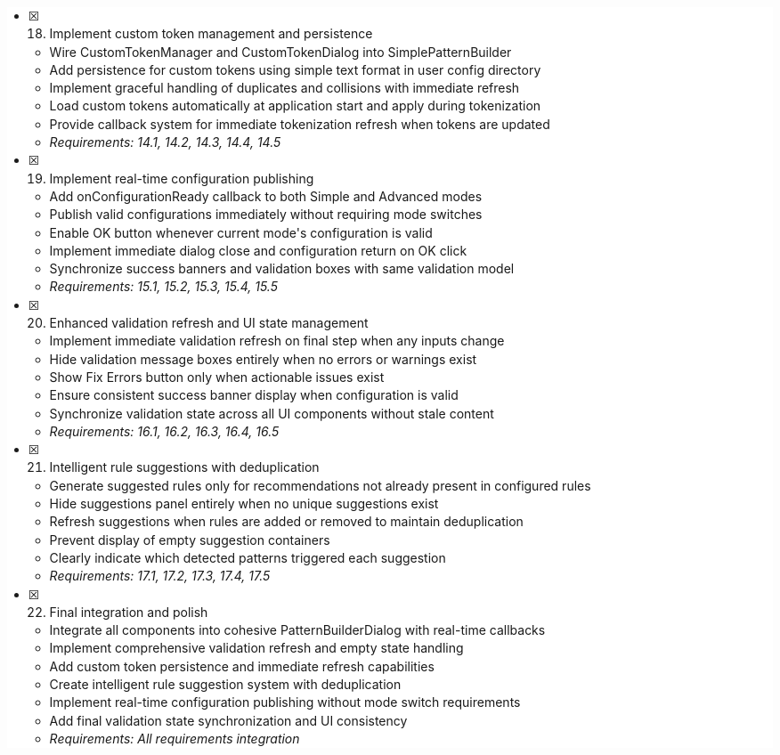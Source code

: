 - [x] 18. Implement custom token management and persistence
  - Wire CustomTokenManager and CustomTokenDialog into SimplePatternBuilder
  - Add persistence for custom tokens using simple text format in user config directory
  - Implement graceful handling of duplicates and collisions with immediate refresh
  - Load custom tokens automatically at application start and apply during tokenization
  - Provide callback system for immediate tokenization refresh when tokens are updated
  - _Requirements: 14.1, 14.2, 14.3, 14.4, 14.5_

- [x] 19. Implement real-time configuration publishing
  - Add onConfigurationReady callback to both Simple and Advanced modes
  - Publish valid configurations immediately without requiring mode switches
  - Enable OK button whenever current mode's configuration is valid
  - Implement immediate dialog close and configuration return on OK click
  - Synchronize success banners and validation boxes with same validation model
  - _Requirements: 15.1, 15.2, 15.3, 15.4, 15.5_

- [x] 20. Enhanced validation refresh and UI state management
  - Implement immediate validation refresh on final step when any inputs change
  - Hide validation message boxes entirely when no errors or warnings exist
  - Show Fix Errors button only when actionable issues exist
  - Ensure consistent success banner display when configuration is valid
  - Synchronize validation state across all UI components without stale content
  - _Requirements: 16.1, 16.2, 16.3, 16.4, 16.5_

- [x] 21. Intelligent rule suggestions with deduplication
  - Generate suggested rules only for recommendations not already present in configured rules
  - Hide suggestions panel entirely when no unique suggestions exist
  - Refresh suggestions when rules are added or removed to maintain deduplication
  - Prevent display of empty suggestion containers
  - Clearly indicate which detected patterns triggered each suggestion
  - _Requirements: 17.1, 17.2, 17.3, 17.4, 17.5_

- [x] 22. Final integration and polish
  - Integrate all components into cohesive PatternBuilderDialog with real-time callbacks
  - Implement comprehensive validation refresh and empty state handling
  - Add custom token persistence and immediate refresh capabilities
  - Create intelligent rule suggestion system with deduplication
  - Implement real-time configuration publishing without mode switch requirements
  - Add final validation state synchronization and UI consistency
  - _Requirements: All requirements integration_
